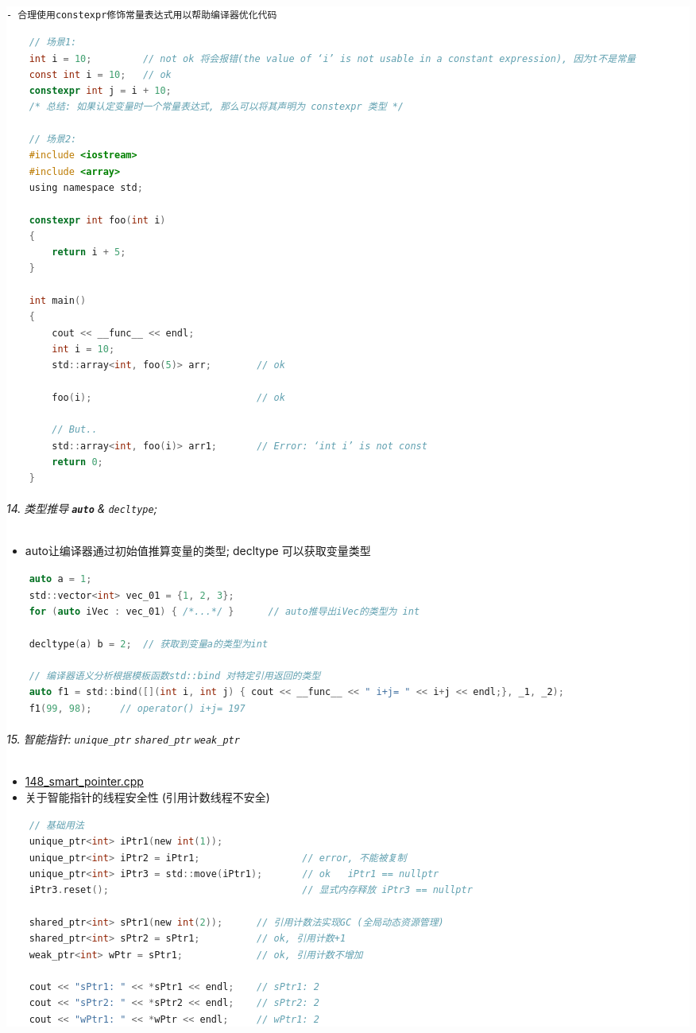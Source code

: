     - 合理使用constexpr修饰常量表达式用以帮助编译器优化代码
```c
    // 场景1:
    int i = 10;         // not ok 将会报错(the value of ‘i’ is not usable in a constant expression), 因为t不是常量
    const int i = 10;   // ok
    constexpr int j = i + 10;
    /* 总结: 如果认定变量时一个常量表达式, 那么可以将其声明为 constexpr 类型 */
    
    // 场景2:
    #include <iostream>
    #include <array>
    using namespace std;
    
    constexpr int foo(int i)
    {
        return i + 5;
    }

    int main()
    {
        cout << __func__ << endl;
        int i = 10;
        std::array<int, foo(5)> arr;        // ok
    
        foo(i);                             // ok
    
        // But..
        std::array<int, foo(i)> arr1;       // Error: ‘int i’ is not const
        return 0;
    }

```
###### 14. 类型推导 ***`auto`*** & `decltype`; 
- auto让编译器通过初始值推算变量的类型; decltype 可以获取变量类型
```c
    auto a = 1;
    std::vector<int> vec_01 = {1, 2, 3};
    for (auto iVec : vec_01) { /*...*/ }      // auto推导出iVec的类型为 int
    
    decltype(a) b = 2;  // 获取到变量a的类型为int
    
    // 编译器语义分析根据模板函数std::bind 对特定引用返回的类型
    auto f1 = std::bind([](int i, int j) { cout << __func__ << " i+j= " << i+j << endl;}, _1, _2);
    f1(99, 98);     // operator() i+j= 197
```
###### 15. 智能指针: `unique_ptr` `shared_ptr` `weak_ptr`
- [148_smart_pointer.cpp](https://github.com/Renleilei1992/MyCplusplus/blob/master/Main/148_smart_pointer.cpp)
- 关于智能指针的线程安全性 (引用计数线程不安全)
```c
    // 基础用法
    unique_ptr<int> iPtr1(new int(1));
    unique_ptr<int> iPtr2 = iPtr1;                  // error, 不能被复制
    unique_ptr<int> iPtr3 = std::move(iPtr1);       // ok   iPtr1 == nullptr
    iPtr3.reset();                                  // 显式内存释放 iPtr3 == nullptr
    
    shared_ptr<int> sPtr1(new int(2));      // 引用计数法实现GC (全局动态资源管理)
    shared_ptr<int> sPtr2 = sPtr1;          // ok, 引用计数+1
    weak_ptr<int> wPtr = sPtr1;             // ok, 引用计数不增加
    
    cout << "sPtr1: " << *sPtr1 << endl;    // sPtr1: 2
    cout << "sPtr2: " << *sPtr2 << endl;    // sPtr2: 2
    cout << "wPtr1: " << *wPtr << endl;     // wPtr1: 2
```